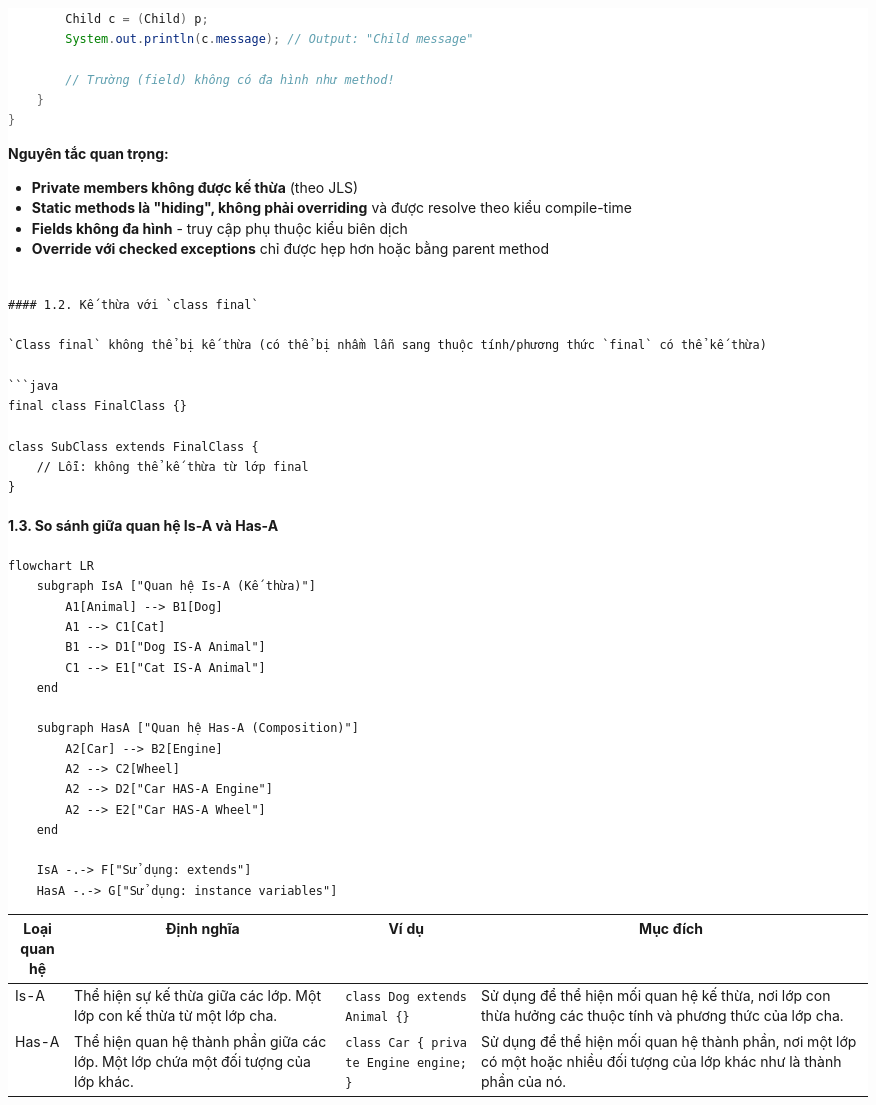```java
        Child c = (Child) p;
        System.out.println(c.message); // Output: "Child message"
        
        // Trường (field) không có đa hình như method!
    }
}
```

**Nguyên tắc quan trọng:**
- **Private members không được kế thừa** (theo JLS)
- **Static methods là "hiding", không phải overriding** và được resolve theo kiểu compile-time
- **Fields không đa hình** - truy cập phụ thuộc kiểu biên dịch
- **Override với checked exceptions** chỉ được hẹp hơn hoặc bằng parent method
```

#### 1.2. Kế thừa với `class final`

`Class final` không thể bị kế thừa (có thể bị nhầm lẫn sang thuộc tính/phương thức `final` có thể kế thừa)

```java
final class FinalClass {}

class SubClass extends FinalClass {
    // Lỗi: không thể kế thừa từ lớp final
}
```

#### 1.3. So sánh giữa quan hệ Is-A và Has-A

```mermaid
flowchart LR
    subgraph IsA ["Quan hệ Is-A (Kế thừa)"]
        A1[Animal] --> B1[Dog]
        A1 --> C1[Cat]
        B1 --> D1["Dog IS-A Animal"]
        C1 --> E1["Cat IS-A Animal"]
    end
    
    subgraph HasA ["Quan hệ Has-A (Composition)"]
        A2[Car] --> B2[Engine]
        A2 --> C2[Wheel]
        A2 --> D2["Car HAS-A Engine"]
        A2 --> E2["Car HAS-A Wheel"]
    end
    
    IsA -.-> F["Sử dụng: extends"]
    HasA -.-> G["Sử dụng: instance variables"]
```

| Loại quan hệ | Định nghĩa | Ví dụ | Mục đích |
| --- | --- | --- | --- |
| Is-A | Thể hiện sự kế thừa giữa các lớp. Một lớp con kế thừa từ một lớp cha. | `class Dog extends Animal {}` | Sử dụng để thể hiện mối quan hệ kế thừa, nơi lớp con thừa hưởng các thuộc tính và phương thức của lớp cha. |
| Has-A | Thể hiện quan hệ thành phần giữa các lớp. Một lớp chứa một đối tượng của lớp khác. | `class Car { private Engine engine; }` | Sử dụng để thể hiện mối quan hệ thành phần, nơi một lớp có một hoặc nhiều đối tượng của lớp khác như là thành phần của nó. |
